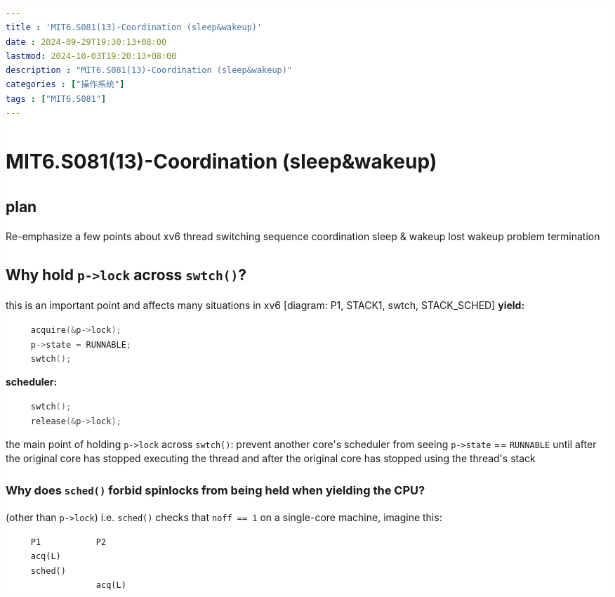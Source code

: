 ```yaml
---
title : 'MIT6.S081(13)-Coordination (sleep&wakeup)'
date : 2024-09-29T19:30:13+08:00
lastmod: 2024-10-03T19:20:13+08:00
description : "MIT6.S081(13)-Coordination (sleep&wakeup)" 
categories : ["操作系统"]
tags : ["MIT6.S081"]
---
```


# MIT6.S081(13)-Coordination (sleep&wakeup)

## plan
Re-emphasize a few points about xv6 thread switching
  sequence coordination
    sleep & wakeup
    lost wakeup problem
  termination

## Why hold `p->lock` across `swtch()`?

   this is an important point and affects many situations in xv6
   [diagram: P1, STACK1, swtch, STACK_SCHED]
   **yield:**

```c
     acquire(&p->lock);
     p->state = RUNNABLE;
     swtch();
```

   **scheduler:**

```c
     swtch();
     release(&p->lock);
```

the main point of holding `p->lock` across `swtch()`:
  prevent another core's scheduler from seeing `p->state` == `RUNNABLE`
  until after the original core has stopped executing the thread
  and after the original core has stopped using the thread's stack

### Why does `sched()` forbid spinlocks from being held when yielding the CPU?

   (other than `p->lock`)
   i.e. `sched()` checks that `noff == 1`
   on a single-core machine, imagine this:

```
     P1           P2
     acq(L)
     sched()
                  acq(L)
```

